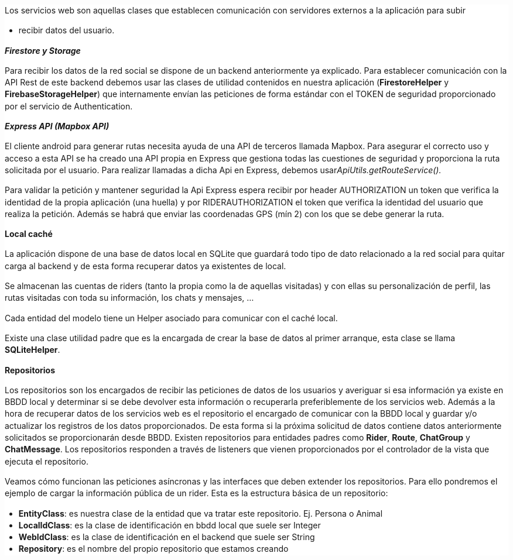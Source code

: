 Los servicios web son aquellas clases que establecen comunicación con servidores externos a la aplicación para subir

- recibir datos del usuario.

***Firestore y Storage***

Para recibir los datos de la red social se dispone de un backend anteriormente ya explicado. Para establecer comunicación con la API Rest de este backend debemos usar las clases de utilidad contenidos en nuestra aplicación (**FirestoreHelper** y **FirebaseStorageHelper**) que internamente envían las peticiones de forma estándar con el TOKEN de seguridad proporcionado por el servicio de Authentication.

***Express API (Mapbox API)***

El cliente android para generar rutas necesita ayuda de una API de terceros llamada Mapbox. Para asegurar el correcto uso y acceso a esta API se ha creado una API propia en Express que gestiona todas las cuestiones de seguridad y proporciona la ruta solicitada por el usuario. Para realizar llamadas a dicha Api en Express, debemos usar*ApiUtils.getRouteService().*

Para validar la petición y mantener seguridad la Api Express espera recibir por header AUTHORIZATION un token que verifica la identidad de la propia aplicación (una huella) y por RIDERAUTHORIZATION el token que verifica la identidad del usuario que realiza la petición. Además se habrá que enviar las coordenadas GPS (mín 2) con los que se debe generar la ruta.

**Local caché**

La aplicación dispone de una base de datos local en SQLite que guardará todo tipo de dato relacionado a la red social para quitar carga al backend y de esta forma recuperar datos ya existentes de local.

Se almacenan las cuentas de riders (tanto la propia como la de aquellas visitadas) y con ellas su personalización de perfil, las rutas visitadas con toda su información, los chats y mensajes, …

Cada entidad del modelo tiene un Helper asociado para comunicar con el caché local.

Existe una clase utilidad padre que es la encargada de crear la base de datos al primer arranque, esta clase se llama **SQLiteHelper**.

**Repositorios**

Los repositorios son los encargados de recibir las peticiones de datos de los usuarios y averiguar si esa información ya existe en BBDD local y determinar si se debe devolver esta información o recuperarla preferiblemente de los servicios web. Además a la hora de recuperar datos de los servicios web es el repositorio el encargado de comunicar con la BBDD local y guardar y/o actualizar los registros de los datos proporcionados. De esta forma si la próxima solicitud de datos contiene datos anteriormente solicitados se proporcionarán desde BBDD. Existen repositorios para entidades padres como **Rider**, **Route**, **ChatGroup** y **ChatMessage**. Los repositorios responden a través de listeners que vienen proporcionados por el controlador de la vista que ejecuta el repositorio.

Veamos cómo funcionan las peticiones asíncronas y las interfaces que deben extender los repositorios. Para ello pondremos el ejemplo de cargar la información pública de un rider. Esta es la estructura básica de un repositorio:

- **EntityClass**: es nuestra clase de la entidad que va tratar este repositorio. Ej. Persona o Animal
- **LocalIdClass**: es la clase de identificación en bbdd local que suele ser Integer
- **WebIdClass**: es la clase de identificación en el backend que suele ser String
- **Repository**: es el nombre del propio repositorio que estamos creando
